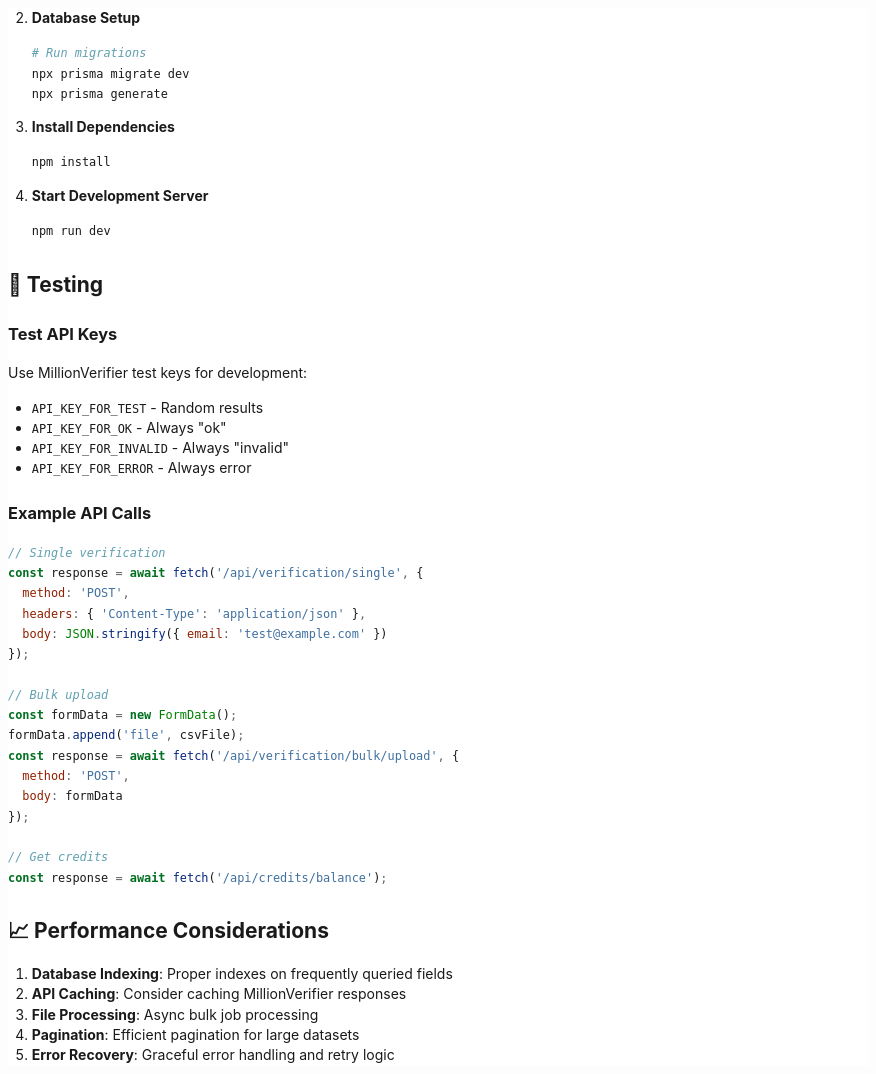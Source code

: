 2. **Database Setup**
   ```bash
   # Run migrations
   npx prisma migrate dev
   npx prisma generate
   ```

3. **Install Dependencies**
   ```bash
   npm install
   ```

4. **Start Development Server**
   ```bash
   npm run dev
   ```

## 🧪 Testing

### Test API Keys
Use MillionVerifier test keys for development:
- `API_KEY_FOR_TEST` - Random results
- `API_KEY_FOR_OK` - Always "ok"
- `API_KEY_FOR_INVALID` - Always "invalid"
- `API_KEY_FOR_ERROR` - Always error

### Example API Calls
```javascript
// Single verification
const response = await fetch('/api/verification/single', {
  method: 'POST',
  headers: { 'Content-Type': 'application/json' },
  body: JSON.stringify({ email: 'test@example.com' })
});

// Bulk upload
const formData = new FormData();
formData.append('file', csvFile);
const response = await fetch('/api/verification/bulk/upload', {
  method: 'POST',
  body: formData
});

// Get credits
const response = await fetch('/api/credits/balance');
```

## 📈 Performance Considerations

1. **Database Indexing**: Proper indexes on frequently queried fields
2. **API Caching**: Consider caching MillionVerifier responses
3. **File Processing**: Async bulk job processing
4. **Pagination**: Efficient pagination for large datasets
5. **Error Recovery**: Graceful error handling and retry logic
